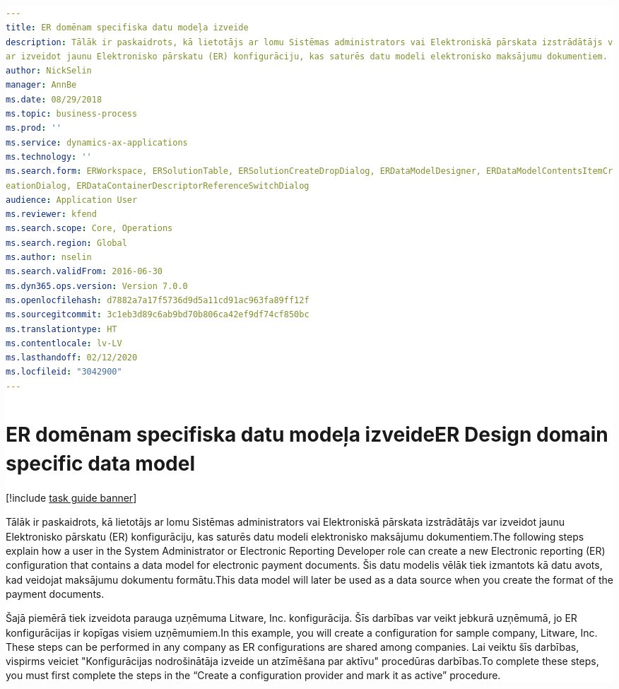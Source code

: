```yaml
---
title: ER domēnam specifiska datu modeļa izveide
description: Tālāk ir paskaidrots, kā lietotājs ar lomu Sistēmas administrators vai Elektroniskā pārskata izstrādātājs var izveidot jaunu Elektronisko pārskatu (ER) konfigurāciju, kas saturēs datu modeli elektronisko maksājumu dokumentiem.
author: NickSelin
manager: AnnBe
ms.date: 08/29/2018
ms.topic: business-process
ms.prod: ''
ms.service: dynamics-ax-applications
ms.technology: ''
ms.search.form: ERWorkspace, ERSolutionTable, ERSolutionCreateDropDialog, ERDataModelDesigner, ERDataModelContentsItemCreationDialog, ERDataContainerDescriptorReferenceSwitchDialog
audience: Application User
ms.reviewer: kfend
ms.search.scope: Core, Operations
ms.search.region: Global
ms.author: nselin
ms.search.validFrom: 2016-06-30
ms.dyn365.ops.version: Version 7.0.0
ms.openlocfilehash: d7882a7a17f5736d9d5a11cd91ac963fa89ff12f
ms.sourcegitcommit: 3c1eb3d89c6ab9bd70b806ca42ef9df74cf850bc
ms.translationtype: HT
ms.contentlocale: lv-LV
ms.lasthandoff: 02/12/2020
ms.locfileid: "3042900"
---
```

# <a name="er-design-domain-specific-data-model"></a><span data-ttu-id="9bc30-103">ER domēnam specifiska datu modeļa izveide</span><span class="sxs-lookup"><span data-stu-id="9bc30-103">ER Design domain specific data model</span></span>

[!include [task guide banner](../../includes/task-guide-banner.md)]

<span data-ttu-id="9bc30-104">Tālāk ir paskaidrots, kā lietotājs ar lomu Sistēmas administrators vai Elektroniskā pārskata izstrādātājs var izveidot jaunu Elektronisko pārskatu (ER) konfigurāciju, kas saturēs datu modeli elektronisko maksājumu dokumentiem.</span><span class="sxs-lookup"><span data-stu-id="9bc30-104">The following steps explain how a user in the System Administrator or Electronic Reporting Developer role can create a new Electronic reporting (ER) configuration that contains a data model for electronic payment documents.</span></span> <span data-ttu-id="9bc30-105">Šis datu modelis vēlāk tiek izmantots kā datu avots, kad veidojat maksājumu dokumentu formātu.</span><span class="sxs-lookup"><span data-stu-id="9bc30-105">This data model will later be used as a data source when you create the format of the payment documents.</span></span>

<span data-ttu-id="9bc30-106">Šajā piemērā tiek izveidota parauga uzņēmuma Litware, Inc. konfigurācija. Šīs darbības var veikt jebkurā uzņēmumā, jo ER konfigurācijas ir kopīgas visiem uzņēmumiem.</span><span class="sxs-lookup"><span data-stu-id="9bc30-106">In this example, you will create a configuration for sample company, Litware, Inc. These steps can be performed in any company as ER configurations are shared among companies.</span></span> <span data-ttu-id="9bc30-107">Lai veiktu šīs darbības, vispirms veiciet "Konfigurācijas nodrošinātāja izveide un atzīmēšana par aktīvu" procedūras darbības.</span><span class="sxs-lookup"><span data-stu-id="9bc30-107">To complete these steps, you must first complete the steps in the “Create a configuration provider and mark it as active” procedure.</span></span>
